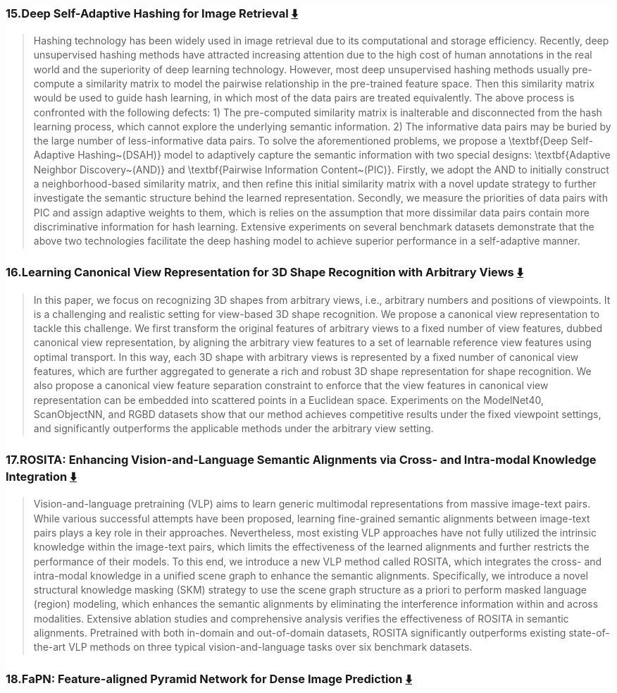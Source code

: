### 15.Deep Self-Adaptive Hashing for Image Retrieval  [ :arrow_down: ](https://arxiv.org/pdf/2108.07094.pdf)
>  Hashing technology has been widely used in image retrieval due to its computational and storage efficiency. Recently, deep unsupervised hashing methods have attracted increasing attention due to the high cost of human annotations in the real world and the superiority of deep learning technology. However, most deep unsupervised hashing methods usually pre-compute a similarity matrix to model the pairwise relationship in the pre-trained feature space. Then this similarity matrix would be used to guide hash learning, in which most of the data pairs are treated equivalently. The above process is confronted with the following defects: 1) The pre-computed similarity matrix is inalterable and disconnected from the hash learning process, which cannot explore the underlying semantic information. 2) The informative data pairs may be buried by the large number of less-informative data pairs. To solve the aforementioned problems, we propose a \textbf{Deep Self-Adaptive Hashing~(DSAH)} model to adaptively capture the semantic information with two special designs: \textbf{Adaptive Neighbor Discovery~(AND)} and \textbf{Pairwise Information Content~(PIC)}. Firstly, we adopt the AND to initially construct a neighborhood-based similarity matrix, and then refine this initial similarity matrix with a novel update strategy to further investigate the semantic structure behind the learned representation. Secondly, we measure the priorities of data pairs with PIC and assign adaptive weights to them, which is relies on the assumption that more dissimilar data pairs contain more discriminative information for hash learning. Extensive experiments on several benchmark datasets demonstrate that the above two technologies facilitate the deep hashing model to achieve superior performance in a self-adaptive manner.      
### 16.Learning Canonical View Representation for 3D Shape Recognition with Arbitrary Views  [ :arrow_down: ](https://arxiv.org/pdf/2108.07084.pdf)
>  In this paper, we focus on recognizing 3D shapes from arbitrary views, i.e., arbitrary numbers and positions of viewpoints. It is a challenging and realistic setting for view-based 3D shape recognition. We propose a canonical view representation to tackle this challenge. We first transform the original features of arbitrary views to a fixed number of view features, dubbed canonical view representation, by aligning the arbitrary view features to a set of learnable reference view features using optimal transport. In this way, each 3D shape with arbitrary views is represented by a fixed number of canonical view features, which are further aggregated to generate a rich and robust 3D shape representation for shape recognition. We also propose a canonical view feature separation constraint to enforce that the view features in canonical view representation can be embedded into scattered points in a Euclidean space. Experiments on the ModelNet40, ScanObjectNN, and RGBD datasets show that our method achieves competitive results under the fixed viewpoint settings, and significantly outperforms the applicable methods under the arbitrary view setting.      
### 17.ROSITA: Enhancing Vision-and-Language Semantic Alignments via Cross- and Intra-modal Knowledge Integration  [ :arrow_down: ](https://arxiv.org/pdf/2108.07073.pdf)
>  Vision-and-language pretraining (VLP) aims to learn generic multimodal representations from massive image-text pairs. While various successful attempts have been proposed, learning fine-grained semantic alignments between image-text pairs plays a key role in their approaches. Nevertheless, most existing VLP approaches have not fully utilized the intrinsic knowledge within the image-text pairs, which limits the effectiveness of the learned alignments and further restricts the performance of their models. To this end, we introduce a new VLP method called ROSITA, which integrates the cross- and intra-modal knowledge in a unified scene graph to enhance the semantic alignments. Specifically, we introduce a novel structural knowledge masking (SKM) strategy to use the scene graph structure as a priori to perform masked language (region) modeling, which enhances the semantic alignments by eliminating the interference information within and across modalities. Extensive ablation studies and comprehensive analysis verifies the effectiveness of ROSITA in semantic alignments. Pretrained with both in-domain and out-of-domain datasets, ROSITA significantly outperforms existing state-of-the-art VLP methods on three typical vision-and-language tasks over six benchmark datasets.      
### 18.FaPN: Feature-aligned Pyramid Network for Dense Image Prediction  [ :arrow_down: ](https://arxiv.org/pdf/2108.07058.pdf)